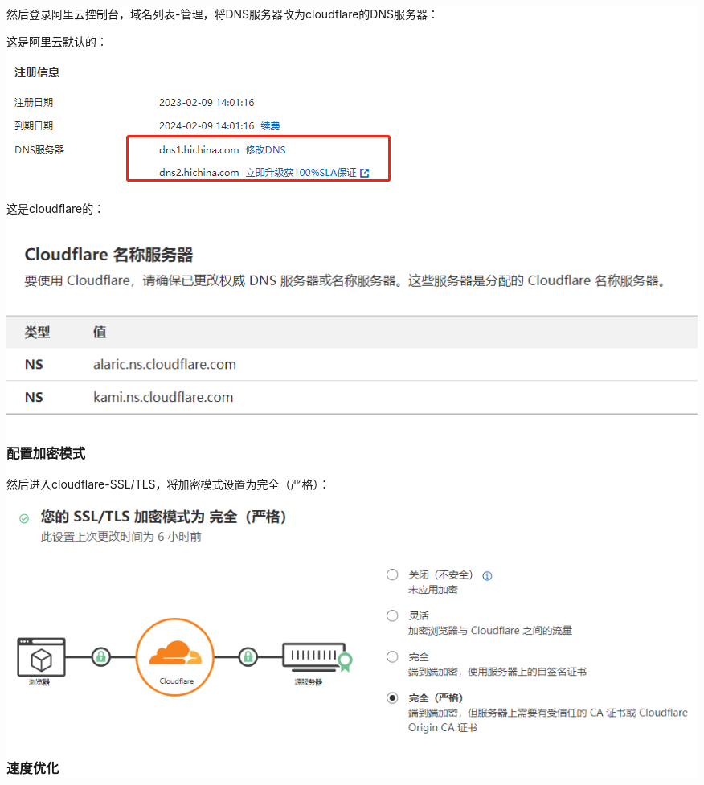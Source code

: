 然后登录阿里云控制台，域名列表-管理，将DNS服务器改为cloudflare的DNS服务器：

这是阿里云默认的：

​![image](assets/image-20230318171535-uaglot6.png)​

这是cloudflare的：

​![image](assets/image-20230318171627-8kfpeys.png)​

### 配置加密模式

然后进入cloudflare-SSL/TLS，将加密模式设置为完全（严格）：

​![image](assets/image-20230318171840-hw31hkz.png)​

### 速度优化
